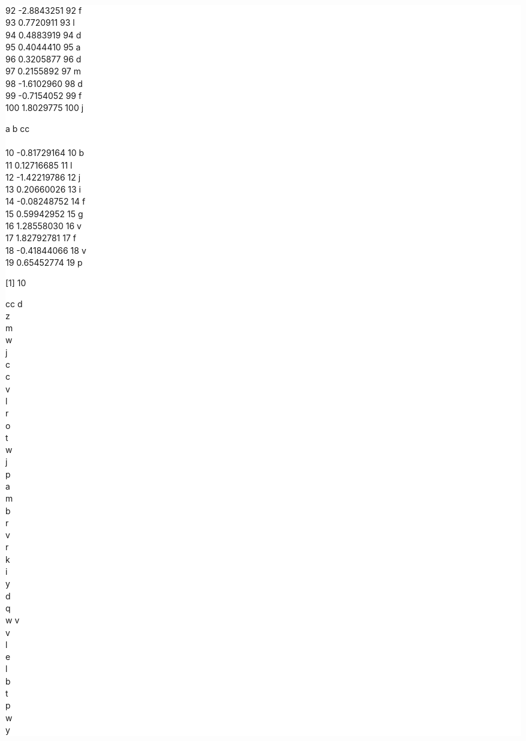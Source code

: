 92	-2.8843251	92	f	 
93	0.7720911	93	l	 
94	0.4883919	94	d	 
95	0.4044410	95	a	 
96	0.3205877	96	d	 
97	0.2155892	97	m	 
98	-1.6102960	98	d  	
99	-0.7154052	99	f	 
100	1.8029775	100	j  


a      b     cc  
<dbl> <int> <chr>  
10	-0.81729164	10	b	 
11	0.12716685	11	l	 
12	-1.42219786	12	j	 
13	0.20660026	13	i	 
14	-0.08248752	14	f	 
15	0.59942952	15	g	 
16	1.28558030	16	v	 
17	1.82792781	17	f	 
18	-0.41844066	18	v	 
19	0.65452774	19	p  

[1] 10  


cc
<chr>
d				
z				
m				
w				
j				
c				
c				
v				
l				
r				
o				
t				
w				
j				
p				
a				
m				
b				
r				
v				
r				
k				
i				
y				
d				
q				
w
v				
v				
l				
e				
l				
b				
t				
p				
w				
y				